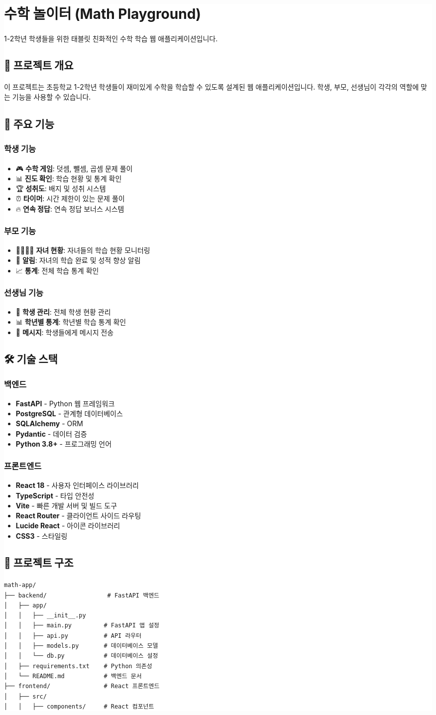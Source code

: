 # 수학 놀이터 (Math Playground)

1-2학년 학생들을 위한 태블릿 친화적인 수학 학습 웹 애플리케이션입니다.

## 🎯 프로젝트 개요

이 프로젝트는 초등학교 1-2학년 학생들이 재미있게 수학을 학습할 수 있도록 설계된 웹 애플리케이션입니다. 학생, 부모, 선생님이 각각의 역할에 맞는 기능을 사용할 수 있습니다.

## 🚀 주요 기능

### 학생 기능
- 🎮 **수학 게임**: 덧셈, 뺄셈, 곱셈 문제 풀이
- 📊 **진도 확인**: 학습 현황 및 통계 확인
- 🏆 **성취도**: 배지 및 성취 시스템
- ⏰ **타이머**: 시간 제한이 있는 문제 풀이
- 🔥 **연속 정답**: 연속 정답 보너스 시스템

### 부모 기능
- 👨‍👩‍👧‍👦 **자녀 현황**: 자녀들의 학습 현황 모니터링
- 🔔 **알림**: 자녀의 학습 완료 및 성적 향상 알림
- 📈 **통계**: 전체 학습 통계 확인

### 선생님 기능
- 👥 **학생 관리**: 전체 학생 현황 관리
- 📊 **학년별 통계**: 학년별 학습 통계 확인
- 💬 **메시지**: 학생들에게 메시지 전송

## 🛠 기술 스택

### 백엔드
- **FastAPI** - Python 웹 프레임워크
- **PostgreSQL** - 관계형 데이터베이스
- **SQLAlchemy** - ORM
- **Pydantic** - 데이터 검증
- **Python 3.8+** - 프로그래밍 언어

### 프론트엔드
- **React 18** - 사용자 인터페이스 라이브러리
- **TypeScript** - 타입 안전성
- **Vite** - 빠른 개발 서버 및 빌드 도구
- **React Router** - 클라이언트 사이드 라우팅
- **Lucide React** - 아이콘 라이브러리
- **CSS3** - 스타일링

## 📁 프로젝트 구조

```
math-app/
├── backend/                 # FastAPI 백엔드
│   ├── app/
│   │   ├── __init__.py
│   │   ├── main.py         # FastAPI 앱 설정
│   │   ├── api.py          # API 라우터
│   │   ├── models.py       # 데이터베이스 모델
│   │   └── db.py           # 데이터베이스 설정
│   ├── requirements.txt    # Python 의존성
│   └── README.md           # 백엔드 문서
├── frontend/               # React 프론트엔드
│   ├── src/
│   │   ├── components/     # React 컴포넌트
```
